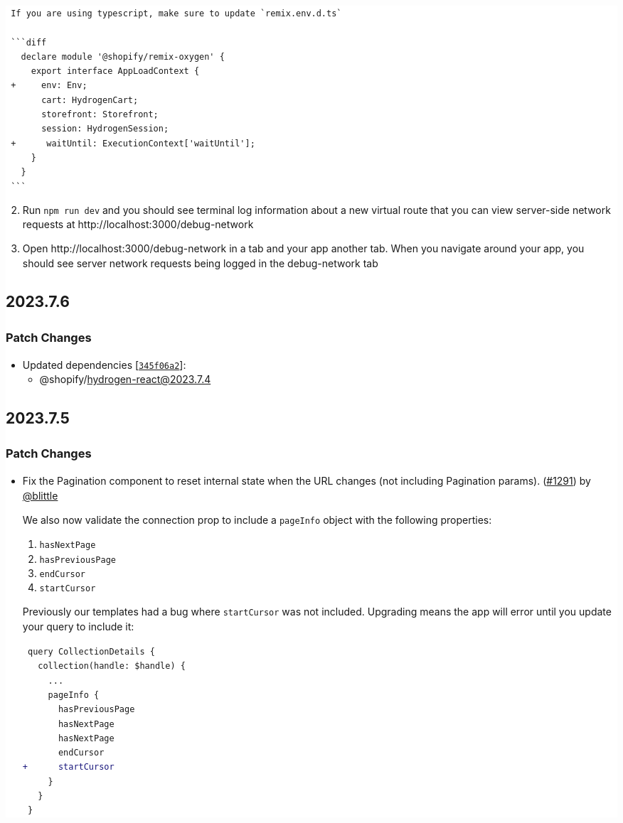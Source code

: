      If you are using typescript, make sure to update `remix.env.d.ts`

     ```diff
       declare module '@shopify/remix-oxygen' {
         export interface AppLoadContext {
     +     env: Env;
           cart: HydrogenCart;
           storefront: Storefront;
           session: HydrogenSession;
     +      waitUntil: ExecutionContext['waitUntil'];
         }
       }
     ```

  2. Run `npm run dev` and you should see terminal log information about a new virtual route that you can view server-side network requests at http://localhost:3000/debug-network

  3. Open http://localhost:3000/debug-network in a tab and your app another tab. When you navigate around your app, you should see server network requests being logged in the debug-network tab

## 2023.7.6

### Patch Changes

- Updated dependencies [[`345f06a2`](https://github.com/Shopify/hydrogen/commit/345f06a27886eceaf1ea6b75971c1130b059e2db)]:
  - @shopify/hydrogen-react@2023.7.4

## 2023.7.5

### Patch Changes

- Fix the Pagination component to reset internal state when the URL changes (not including Pagination params). ([#1291](https://github.com/Shopify/hydrogen/pull/1291)) by [@blittle](https://github.com/blittle)

  We also now validate the connection prop to include a `pageInfo` object with the following properties:

  1. `hasNextPage`
  1. `hasPreviousPage`
  1. `endCursor`
  1. `startCursor`

  Previously our templates had a bug where `startCursor` was not included. Upgrading means the app will error
  until you update your query to include it:

  ```diff
   query CollectionDetails {
     collection(handle: $handle) {
       ...
       pageInfo {
         hasPreviousPage
         hasNextPage
         hasNextPage
         endCursor
  +      startCursor
       }
     }
   }

  ```
